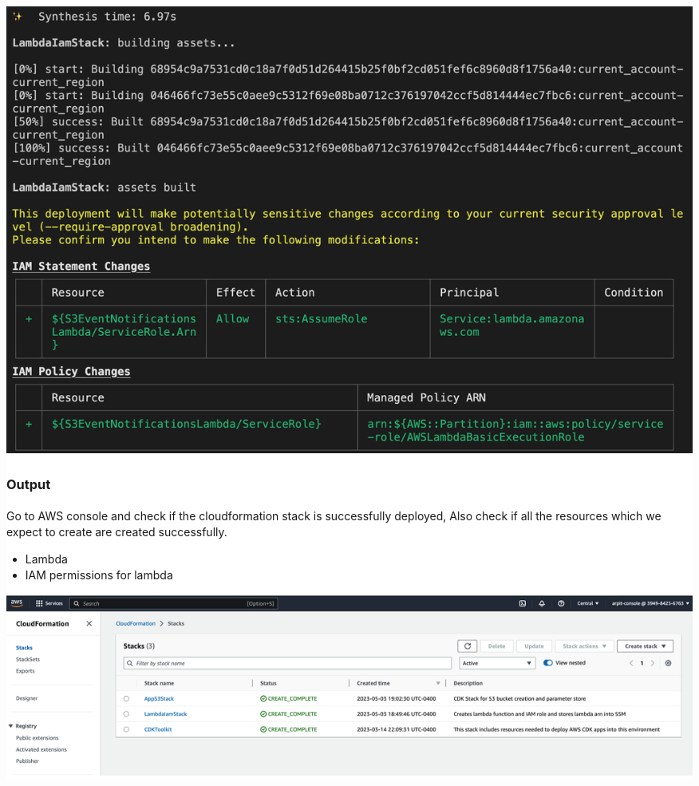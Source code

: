 ![image info](./screenshot/lambda-deploy.png)

### Output

Go to AWS console and check if the cloudformation stack is successfully deployed, Also check if all the resources which we expect to create are created successfully.
- Lambda
- IAM permissions for lambda

![image info](./screenshot/lambda-stack-stage2.png)
